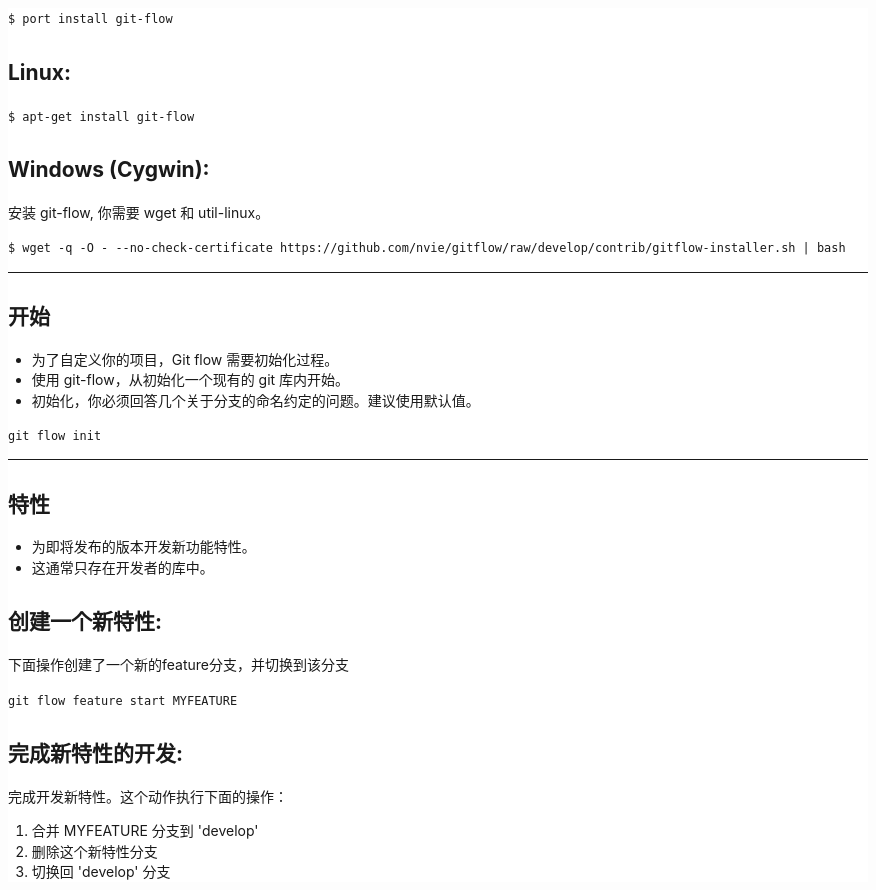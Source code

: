 ```
$ port install git-flow
```

##  Linux:

```
$ apt-get install git-flow
```

##  Windows (Cygwin):

安装 git-flow, 你需要 wget 和 util-linux。

```
$ wget -q -O - --no-check-certificate https://github.com/nvie/gitflow/raw/develop/contrib/gitflow-installer.sh | bash
```

----


## 开始

- 为了自定义你的项目，Git flow 需要初始化过程。
- 使用 git-flow，从初始化一个现有的 git 库内开始。
- 初始化，你必须回答几个关于分支的命名约定的问题。建议使用默认值。

```
git flow init
```

---


## 特性

- 为即将发布的版本开发新功能特性。
- 这通常只存在开发者的库中。

##  创建一个新特性:

下面操作创建了一个新的feature分支，并切换到该分支

```
git flow feature start MYFEATURE
```

##  完成新特性的开发:

完成开发新特性。这个动作执行下面的操作：
1. 合并 MYFEATURE 分支到 'develop'
2. 删除这个新特性分支
3. 切换回 'develop' 分支
